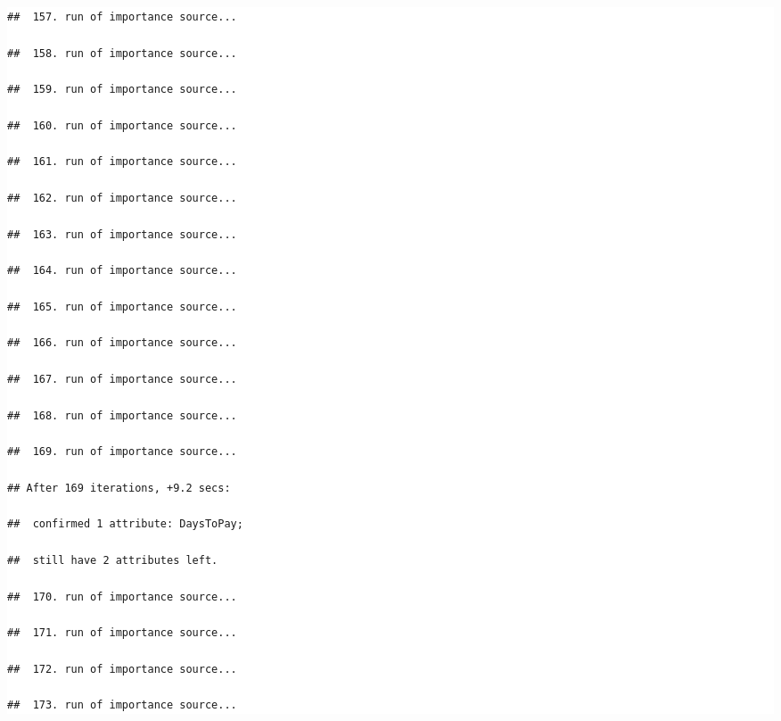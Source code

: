     ##  157. run of importance source...

    ##  158. run of importance source...

    ##  159. run of importance source...

    ##  160. run of importance source...

    ##  161. run of importance source...

    ##  162. run of importance source...

    ##  163. run of importance source...

    ##  164. run of importance source...

    ##  165. run of importance source...

    ##  166. run of importance source...

    ##  167. run of importance source...

    ##  168. run of importance source...

    ##  169. run of importance source...

    ## After 169 iterations, +9.2 secs:

    ##  confirmed 1 attribute: DaysToPay;

    ##  still have 2 attributes left.

    ##  170. run of importance source...

    ##  171. run of importance source...

    ##  172. run of importance source...

    ##  173. run of importance source...
